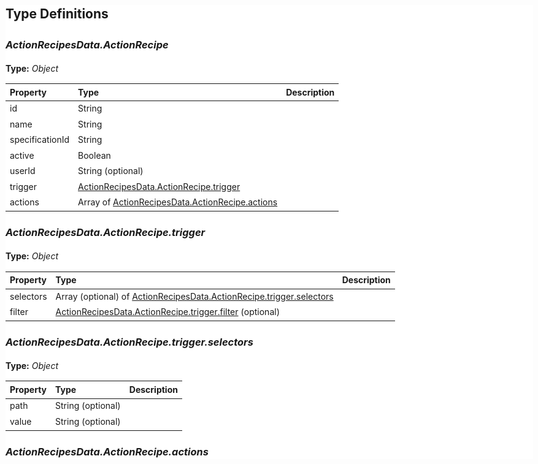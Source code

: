 ## Type Definitions


### <a name="ActionRecipesData.ActionRecipe"></a>*ActionRecipesData.ActionRecipe*


**Type:** *Object*


| Property | Type | Description |
| :-- | :-- | :-- |
| id | String |  |
| name | String |  |
| specificationId | String |  |
| active | Boolean |  |
| userId | String (optional) |  |
| trigger | <a href="#ActionRecipesData.ActionRecipe.trigger">ActionRecipesData.ActionRecipe.trigger</a> |  |
| actions | Array of <a href="#ActionRecipesData.ActionRecipe.actions">ActionRecipesData.ActionRecipe.actions</a> |  |

### <a name="ActionRecipesData.ActionRecipe.trigger"></a>*ActionRecipesData.ActionRecipe.trigger*


**Type:** *Object*


| Property | Type | Description |
| :-- | :-- | :-- |
| selectors | Array (optional) of <a href="#ActionRecipesData.ActionRecipe.trigger.selectors">ActionRecipesData.ActionRecipe.trigger.selectors</a> |  |
| filter | <a href="#ActionRecipesData.ActionRecipe.trigger.filter">ActionRecipesData.ActionRecipe.trigger.filter</a> (optional) |  |

### <a name="ActionRecipesData.ActionRecipe.trigger.selectors"></a>*ActionRecipesData.ActionRecipe.trigger.selectors*


**Type:** *Object*


| Property | Type | Description |
| :-- | :-- | :-- |
| path | String (optional) |  |
| value | String (optional) |  |

### <a name="ActionRecipesData.ActionRecipe.actions"></a>*ActionRecipesData.ActionRecipe.actions*

